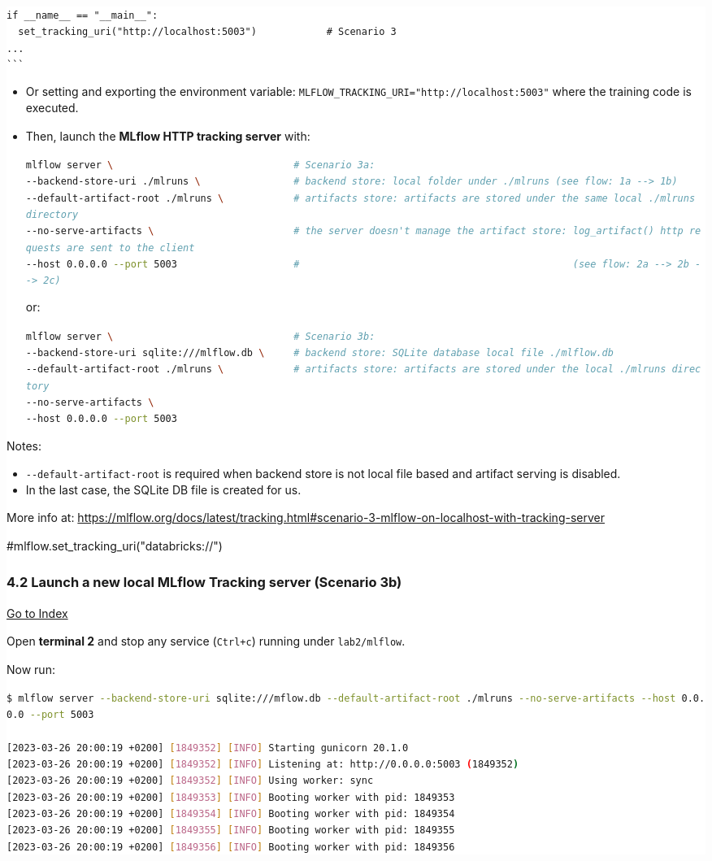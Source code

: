     if __name__ == "__main__":
      set_tracking_uri("http://localhost:5003")            # Scenario 3
    ...
    ```
  - Or setting and exporting the environment variable: `MLFLOW_TRACKING_URI="http://localhost:5003"` where the training code is executed.

- Then, launch the **MLflow HTTP tracking server** with:

  ```bash
  mlflow server \                               # Scenario 3a:
  --backend-store-uri ./mlruns \                # backend store: local folder under ./mlruns (see flow: 1a --> 1b)
  --default-artifact-root ./mlruns \            # artifacts store: artifacts are stored under the same local ./mlruns directory
  --no-serve-artifacts \                        # the server doesn't manage the artifact store: log_artifact() http requests are sent to the client
  --host 0.0.0.0 --port 5003                    #                                               (see flow: 2a --> 2b --> 2c)
  ```

  or:

  ```bash
  mlflow server \                               # Scenario 3b:
  --backend-store-uri sqlite:///mlflow.db \     # backend store: SQLite database local file ./mlflow.db
  --default-artifact-root ./mlruns \            # artifacts store: artifacts are stored under the local ./mlruns directory
  --no-serve-artifacts \
  --host 0.0.0.0 --port 5003
  ```

Notes:

- `--default-artifact-root` is required when backend store is not local file based and artifact serving is disabled.
- In the last case, the SQLite DB file is created for us.

More info at: https://mlflow.org/docs/latest/tracking.html#scenario-3-mlflow-on-localhost-with-tracking-server

#mlflow.set_tracking_uri("databricks://<profileName>")


### **4.2 Launch a new local MLflow Tracking server (Scenario 3b)**
[Go to Index](#2-mlflow-backend-and-artifact-storage-scenarios-1-2-and-3)

Open **terminal 2** and stop any service (`Ctrl+c`) running under `lab2/mlflow`.

Now run:


  ```bash
  $ mlflow server --backend-store-uri sqlite:///mflow.db --default-artifact-root ./mlruns --no-serve-artifacts --host 0.0.0.0 --port 5003

  [2023-03-26 20:00:19 +0200] [1849352] [INFO] Starting gunicorn 20.1.0
  [2023-03-26 20:00:19 +0200] [1849352] [INFO] Listening at: http://0.0.0.0:5003 (1849352)
  [2023-03-26 20:00:19 +0200] [1849352] [INFO] Using worker: sync
  [2023-03-26 20:00:19 +0200] [1849353] [INFO] Booting worker with pid: 1849353
  [2023-03-26 20:00:19 +0200] [1849354] [INFO] Booting worker with pid: 1849354
  [2023-03-26 20:00:19 +0200] [1849355] [INFO] Booting worker with pid: 1849355
  [2023-03-26 20:00:19 +0200] [1849356] [INFO] Booting worker with pid: 1849356
  ```

